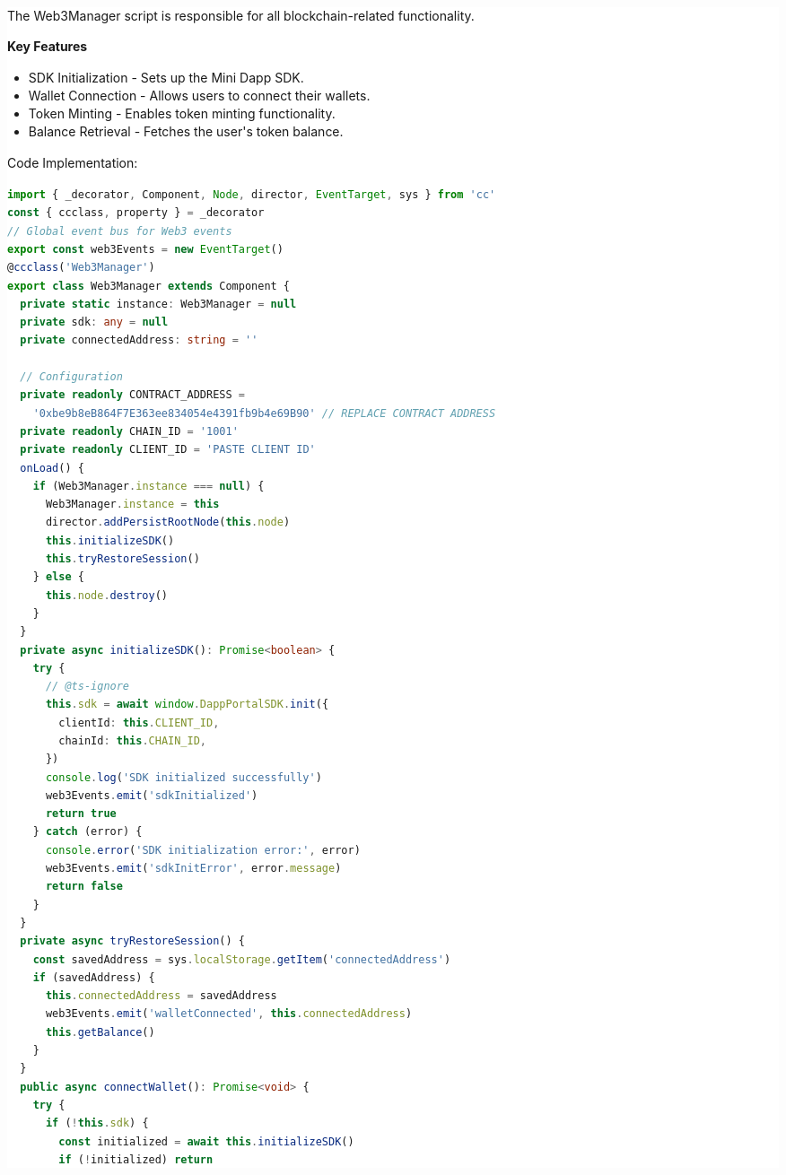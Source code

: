 The Web3Manager script is responsible for all blockchain-related functionality.

**Key Features**

- SDK Initialization - Sets up the Mini Dapp SDK.
- Wallet Connection - Allows users to connect their wallets.
- Token Minting - Enables token minting functionality.
- Balance Retrieval - Fetches the user's token balance.

Code Implementation:

```typescript
import { _decorator, Component, Node, director, EventTarget, sys } from 'cc'
const { ccclass, property } = _decorator
// Global event bus for Web3 events
export const web3Events = new EventTarget()
@ccclass('Web3Manager')
export class Web3Manager extends Component {
  private static instance: Web3Manager = null
  private sdk: any = null
  private connectedAddress: string = ''

  // Configuration
  private readonly CONTRACT_ADDRESS =
    '0xbe9b8eB864F7E363ee834054e4391fb9b4e69B90' // REPLACE CONTRACT ADDRESS
  private readonly CHAIN_ID = '1001'
  private readonly CLIENT_ID = 'PASTE CLIENT ID'
  onLoad() {
    if (Web3Manager.instance === null) {
      Web3Manager.instance = this
      director.addPersistRootNode(this.node)
      this.initializeSDK()
      this.tryRestoreSession()
    } else {
      this.node.destroy()
    }
  }
  private async initializeSDK(): Promise<boolean> {
    try {
      // @ts-ignore
      this.sdk = await window.DappPortalSDK.init({
        clientId: this.CLIENT_ID,
        chainId: this.CHAIN_ID,
      })
      console.log('SDK initialized successfully')
      web3Events.emit('sdkInitialized')
      return true
    } catch (error) {
      console.error('SDK initialization error:', error)
      web3Events.emit('sdkInitError', error.message)
      return false
    }
  }
  private async tryRestoreSession() {
    const savedAddress = sys.localStorage.getItem('connectedAddress')
    if (savedAddress) {
      this.connectedAddress = savedAddress
      web3Events.emit('walletConnected', this.connectedAddress)
      this.getBalance()
    }
  }
  public async connectWallet(): Promise<void> {
    try {
      if (!this.sdk) {
        const initialized = await this.initializeSDK()
        if (!initialized) return
```